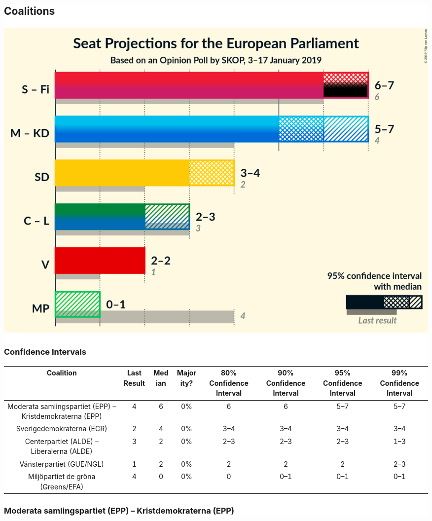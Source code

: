 
## Coalitions

![Graph with coalitions seats not yet produced](2019-01-17-SKOP-coalitions-seats.png "Coalitions Seats")

### Confidence Intervals

| Coalition | Last Result | Median | Majority? | 80% Confidence Interval | 90% Confidence Interval | 95% Confidence Interval | 99% Confidence Interval |
|:---------:|:-----------:|:------:|:---------:|:-----------------------:|:-----------------------:|:-----------------------:|:-----------------------:|
| Moderata samlingspartiet (EPP) – Kristdemokraterna (EPP) | 4 | 6 | 0% | 6 | 6 | 5–7 | 5–7 |
| Sverigedemokraterna (ECR) | 2 | 4 | 0% | 3–4 | 3–4 | 3–4 | 3–4 |
| Centerpartiet (ALDE) – Liberalerna (ALDE) | 3 | 2 | 0% | 2–3 | 2–3 | 2–3 | 1–3 |
| Vänsterpartiet (GUE/NGL) | 1 | 2 | 0% | 2 | 2 | 2 | 2–3 |
| Miljöpartiet de gröna (Greens/EFA) | 4 | 0 | 0% | 0 | 0–1 | 0–1 | 0–1 |

### Moderata samlingspartiet (EPP) – Kristdemokraterna (EPP)
